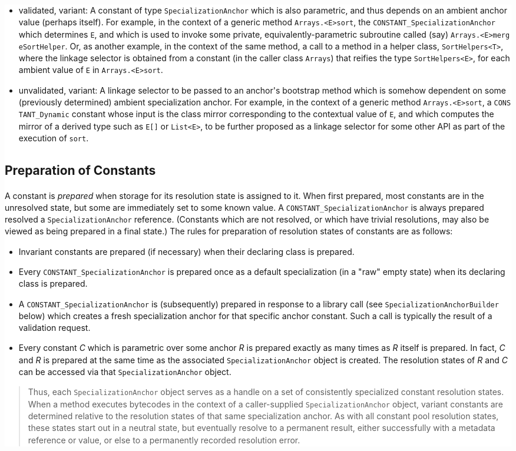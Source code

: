   - validated, variant: A constant of type `SpecializationAnchor` which is also
  parametric, and thus depends on an ambient anchor value (perhaps itself).  For
  example, in the context of a generic method `Arrays.<E>sort`, the
  `CONSTANT_SpecializationAnchor` which determines `E`, and which is used to
  invoke some private, equivalently-parametric subroutine called (say)
  `Arrays.<E>mergeSortHelper`. Or, as another example, in the context
  of the same method, a call to a method in a helper class,
  `SortHelpers<T>`, where the linkage selector is obtained from a
  constant (in the caller class `Arrays`) that reifies the type
  `SortHelpers<E>`, for each ambient value of `E` in
  `Arrays.<E>sort`.

  - unvalidated, variant: A linkage selector to be passed to an anchor's
  bootstrap method which is somehow dependent on some (previously
  determined) ambient specialization anchor.  For example, in the context
  of a generic method `Arrays.<E>sort`, a `CONSTANT_Dynamic` constant
  whose input is the class mirror corresponding to the contextual
  value of `E`, and which computes the mirror of a derived type such
  as `E[]` or `List<E>`, to be further proposed as a linkage selector
  for some other API as part of the execution of `sort`.

## Preparation of Constants

A constant is _prepared_ when storage for its resolution state is
assigned to it.  When first prepared, most constants are in the
unresolved state, but some are immediately set to some known value.
A `CONSTANT_SpecializationAnchor` is always prepared resolved a
`SpecializationAnchor` reference.  (Constants which are not resolved, or which
have trivial resolutions, may also be viewed as being prepared in a
final state.)  The rules for preparation of resolution states of
constants are as follows:

  - Invariant constants are prepared (if necessary) when their
  declaring class is prepared.

  - Every `CONSTANT_SpecializationAnchor` is prepared once as a default specialization
  (in a "raw" empty state) when its declaring class is prepared.

  - A `CONSTANT_SpecializationAnchor` is (subsequently) prepared in response to a
  library call (see `SpecializationAnchorBuilder` below) which creates
  a fresh specialization anchor for that specific anchor constant.  Such
  a call is typically the result of a validation request.

  - Every constant _C_ which is parametric over some anchor _R_ is
  prepared exactly as many times as _R_ itself is prepared.  In fact, _C_
  and _R_ is prepared at the same time as the associated
  `SpecializationAnchor` object is created.  The resolution states of _R_
  and _C_ can be accessed via that `SpecializationAnchor` object.

> Thus, each `SpecializationAnchor` object serves as a handle on a set of
consistently specialized constant resolution states.  When a method
executes bytecodes in the context of a caller-supplied
`SpecializationAnchor` object, variant constants are determined relative
to the resolution states of that same specialization anchor.  As with all
constant pool resolution states, these states start out in a neutral
state, but eventually resolve to a permanent result, either
successfully with a metadata reference or value, or else to a
permanently recorded resolution error.
